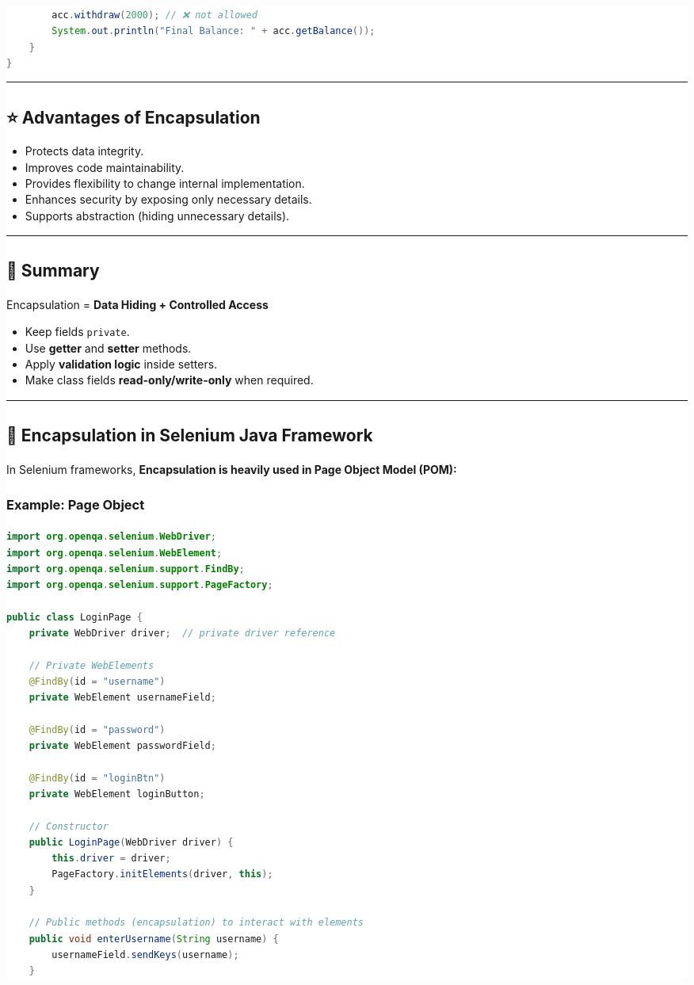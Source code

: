 ```java
        acc.withdraw(2000); // ❌ not allowed
        System.out.println("Final Balance: " + acc.getBalance());
    }
}
```

---

## ⭐ Advantages of Encapsulation

* Protects data integrity.
* Improves code maintainability.
* Provides flexibility to change internal implementation.
* Enhances security by exposing only necessary details.
* Supports abstraction (hiding unnecessary details).

---

## 📌 Summary

Encapsulation = **Data Hiding + Controlled Access**

* Keep fields `private`.
* Use **getter** and **setter** methods.
* Apply **validation logic** inside setters.
* Make class fields **read-only/write-only** when required.

---

## 🔹 Encapsulation in Selenium Java Framework

In Selenium frameworks, **Encapsulation is heavily used in Page Object Model (POM):**

### Example: Page Object

```java
import org.openqa.selenium.WebDriver;
import org.openqa.selenium.WebElement;
import org.openqa.selenium.support.FindBy;
import org.openqa.selenium.support.PageFactory;

public class LoginPage {
    private WebDriver driver;  // private driver reference

    // Private WebElements
    @FindBy(id = "username")
    private WebElement usernameField;

    @FindBy(id = "password")
    private WebElement passwordField;

    @FindBy(id = "loginBtn")
    private WebElement loginButton;

    // Constructor
    public LoginPage(WebDriver driver) {
        this.driver = driver;
        PageFactory.initElements(driver, this);
    }

    // Public methods (encapsulation) to interact with elements
    public void enterUsername(String username) {
        usernameField.sendKeys(username);
    }
```